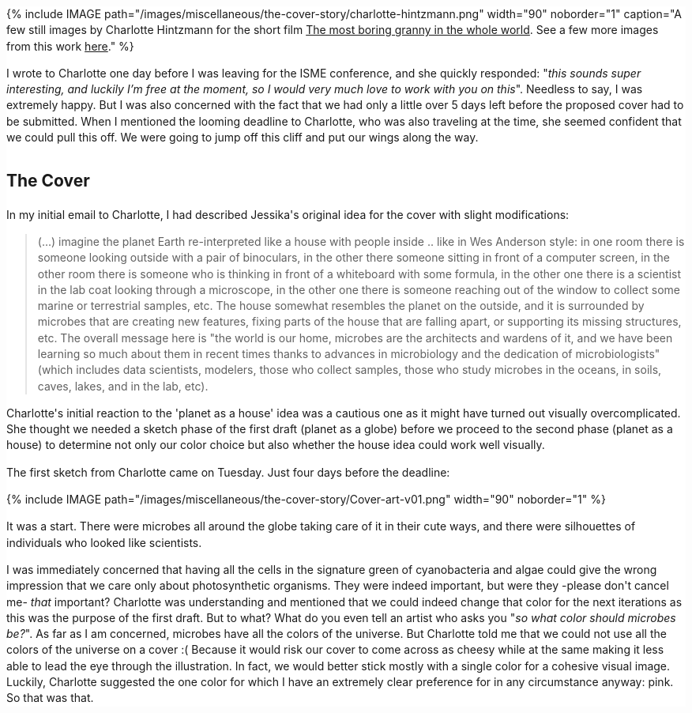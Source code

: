 {% include IMAGE path="/images/miscellaneous/the-cover-story/charlotte-hintzmann.png" width="90" noborder="1" caption="A few still images by Charlotte Hintzmann for the short film [The most boring granny in the whole world](https://www.youtube.com/watch?v=Kp0aw6_W1xE). See a few more images from this work [here](https://charlotte-hintzmann.de/the-most-boring-granny-in-the-whole-world)." %}

I wrote to Charlotte one day before I was leaving for the ISME conference, and she quickly responded: "*this sounds super interesting, and luckily I’m free at the moment, so I would very much love to work with you on this*". Needless to say, I was extremely happy. But I was also concerned with the fact that we had only a little over 5 days left before the proposed cover had to be submitted. When I mentioned the looming deadline to Charlotte, who was also traveling at the time, she seemed confident that we could pull this off. We were going to jump off this cliff and put our wings along the way.

## The Cover

In my initial email to Charlotte, I had described Jessika's original idea for the cover with slight modifications:

> (...) imagine the planet Earth re-interpreted like a house with people inside .. like in Wes Anderson style: in one room there is someone looking outside with a pair of binoculars, in the other there someone sitting in front of a computer screen, in the other room there is someone who is thinking in front of a whiteboard with some formula, in the other one there is a scientist in the lab coat looking through a microscope, in the other one there is someone reaching out of the window to collect some marine or terrestrial samples, etc. The house somewhat resembles the planet on the outside, and it is surrounded by microbes that are creating new features, fixing parts of the house that are falling apart, or supporting its missing structures, etc. The overall message here is "the world is our home, microbes are the architects and wardens of it, and we have been learning so much about them in recent times thanks to advances in microbiology and the dedication of microbiologists" (which includes data scientists, modelers, those who collect samples, those who study microbes in the oceans, in soils, caves, lakes, and in the lab, etc).

Charlotte's initial reaction to the 'planet as a house' idea was a cautious one as it might have turned out visually overcomplicated. She thought we needed a sketch phase of the first draft (planet as a globe) before we proceed to the second phase (planet as a house) to determine not only our color choice but also whether the house idea could work well visually.

The first sketch from Charlotte came on Tuesday. Just four days before the deadline:  

{% include IMAGE path="/images/miscellaneous/the-cover-story/Cover-art-v01.png" width="90" noborder="1" %}

It was a start. There were microbes all around the globe taking care of it in their cute ways, and there were silhouettes of individuals who looked like scientists.

I was immediately concerned that having all the cells in the signature green of cyanobacteria and algae could give the wrong impression that we care only about photosynthetic organisms. They were indeed important, but were they -please don't cancel me- *that* important? Charlotte was understanding and mentioned that we could indeed change that color for the next iterations as this was the purpose of the first draft. But to what? What do you even tell an artist who asks you "*so what color should microbes be?*". As far as I am concerned, microbes have all the colors of the universe. But Charlotte told me that we could not use all the colors of the universe on a cover :( Because it would risk our cover to come across as cheesy while at the same making it less able to lead the eye through the illustration. In fact, we would better stick mostly with a single color for a cohesive visual image. Luckily, Charlotte suggested the one color for which I have an extremely clear preference for in any circumstance anyway: pink. So that was that.
